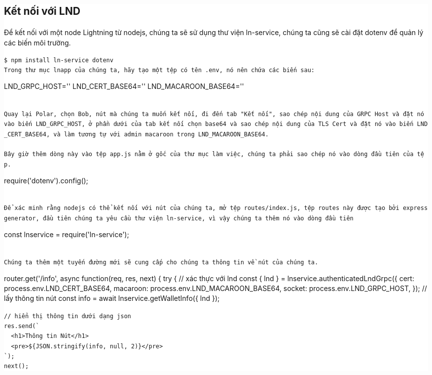 ## Kết nối với LND

Để kết nối với một node Lightning từ nodejs, chúng ta sẽ sử dụng thư viện ln-service, chúng ta cũng sẽ cài đặt dotenv để quản lý các biến môi trường.

```
$ npm install ln-service dotenv
Trong thư mục lnapp của chúng ta, hãy tạo một tệp có tên .env, nó nên chứa các biến sau:

```
LND_GRPC_HOST=''
LND_CERT_BASE64=''
LND_MACAROON_BASE64=''
```

Quay lại Polar, chọn Bob, nút mà chúng ta muốn kết nối, đi đến tab "Kết nối", sao chép nội dung của GRPC Host và đặt nó vào biến LND_GRPC_HOST, ở phần dưới của tab kết nối chọn base64 và sao chép nội dung của TLS Cert và đặt nó vào biến LND_CERT_BASE64, và làm tương tự với admin macaroon trong LND_MACAROON_BASE64.

Bây giờ thêm dòng này vào tệp app.js nằm ở gốc của thư mục làm việc, chúng ta phải sao chép nó vào dòng đầu tiên của tệp.

```
require('dotenv').config();
```

Để xác minh rằng nodejs có thể kết nối với nút của chúng ta, mở tệp routes/index.js, tệp routes này được tạo bởi express generator, đầu tiên chúng ta yêu cầu thư viện ln-service, vì vậy chúng ta thêm nó vào dòng đầu tiên

```
const lnservice = require('ln-service');
```

Chúng ta thêm một tuyến đường mới sẽ cung cấp cho chúng ta thông tin về nút của chúng ta.

```
router.get('/info', async function(req, res, next) {
try {
// xác thực với lnd
const { lnd } = lnservice.authenticatedLndGrpc({
cert: process.env.LND_CERT_BASE64,
macaroon: process.env.LND_MACAROON_BASE64,
socket: process.env.LND_GRPC_HOST,
});
// lấy thông tin nút
const info = await lnservice.getWalletInfo({ lnd });

    // hiển thị thông tin dưới dạng json
    res.send(`
      <h1>Thông tin Nút</h1>
      <pre>${JSON.stringify(info, null, 2)}</pre>
    `);
    next();
